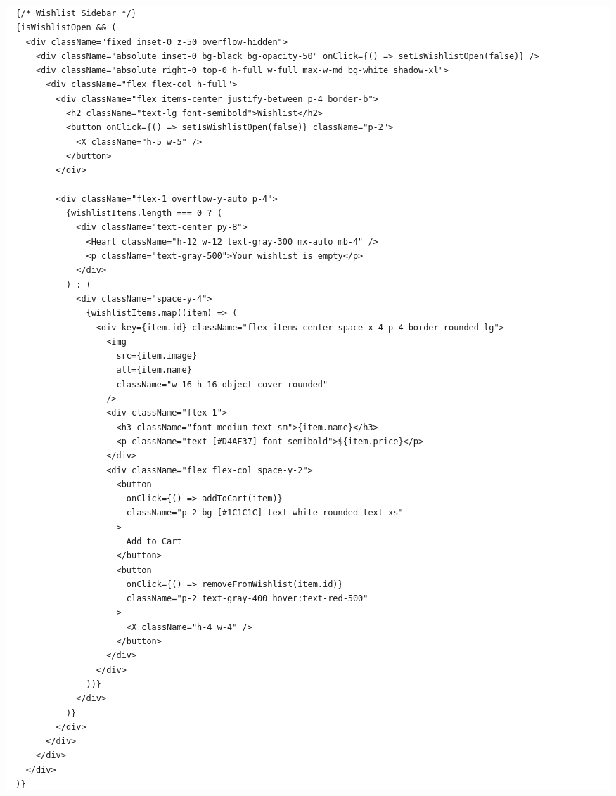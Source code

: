      {/* Wishlist Sidebar */}
      {isWishlistOpen && (
        <div className="fixed inset-0 z-50 overflow-hidden">
          <div className="absolute inset-0 bg-black bg-opacity-50" onClick={() => setIsWishlistOpen(false)} />
          <div className="absolute right-0 top-0 h-full w-full max-w-md bg-white shadow-xl">
            <div className="flex flex-col h-full">
              <div className="flex items-center justify-between p-4 border-b">
                <h2 className="text-lg font-semibold">Wishlist</h2>
                <button onClick={() => setIsWishlistOpen(false)} className="p-2">
                  <X className="h-5 w-5" />
                </button>
              </div>
              
              <div className="flex-1 overflow-y-auto p-4">
                {wishlistItems.length === 0 ? (
                  <div className="text-center py-8">
                    <Heart className="h-12 w-12 text-gray-300 mx-auto mb-4" />
                    <p className="text-gray-500">Your wishlist is empty</p>
                  </div>
                ) : (
                  <div className="space-y-4">
                    {wishlistItems.map((item) => (
                      <div key={item.id} className="flex items-center space-x-4 p-4 border rounded-lg">
                        <img
                          src={item.image}
                          alt={item.name}
                          className="w-16 h-16 object-cover rounded"
                        />
                        <div className="flex-1">
                          <h3 className="font-medium text-sm">{item.name}</h3>
                          <p className="text-[#D4AF37] font-semibold">${item.price}</p>
                        </div>
                        <div className="flex flex-col space-y-2">
                          <button
                            onClick={() => addToCart(item)}
                            className="p-2 bg-[#1C1C1C] text-white rounded text-xs"
                          >
                            Add to Cart
                          </button>
                          <button
                            onClick={() => removeFromWishlist(item.id)}
                            className="p-2 text-gray-400 hover:text-red-500"
                          >
                            <X className="h-4 w-4" />
                          </button>
                        </div>
                      </div>
                    ))}
                  </div>
                )}
              </div>
            </div>
          </div>
        </div>
      )}
